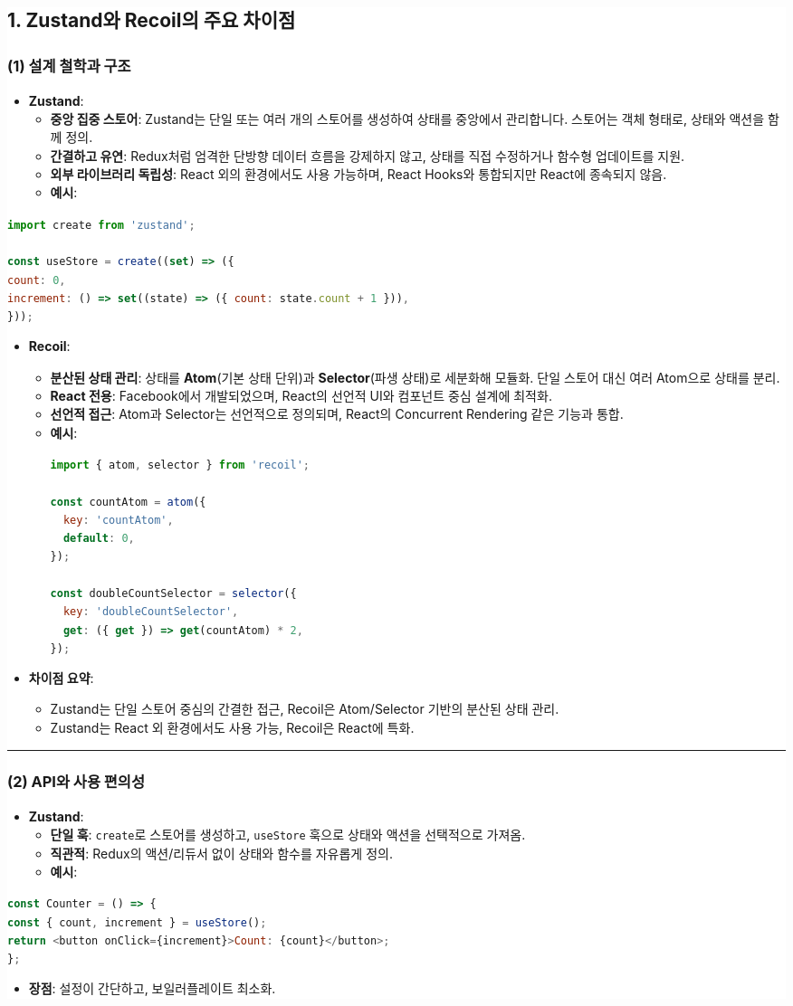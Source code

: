 
## **1. Zustand와 Recoil의 주요 차이점**

### **(1) 설계 철학과 구조**
- **Zustand**:
  - **중앙 집중 스토어**: Zustand는 단일 또는 여러 개의 스토어를 생성하여 상태를 중앙에서 관리합니다. 스토어는 객체 형태로, 상태와 액션을 함께 정의.
  - **간결하고 유연**: Redux처럼 엄격한 단방향 데이터 흐름을 강제하지 않고, 상태를 직접 수정하거나 함수형 업데이트를 지원.
  - **외부 라이브러리 독립성**: React 외의 환경에서도 사용 가능하며, React Hooks와 통합되지만 React에 종속되지 않음.
  - **예시**:
```javascript
import create from 'zustand';

const useStore = create((set) => ({
count: 0,
increment: () => set((state) => ({ count: state.count + 1 })),
}));
```

- **Recoil**:
  - **분산된 상태 관리**: 상태를 **Atom**(기본 상태 단위)과 **Selector**(파생 상태)로 세분화해 모듈화. 단일 스토어 대신 여러 Atom으로 상태를 분리.
  - **React 전용**: Facebook에서 개발되었으며, React의 선언적 UI와 컴포넌트 중심 설계에 최적화.
  - **선언적 접근**: Atom과 Selector는 선언적으로 정의되며, React의 Concurrent Rendering 같은 기능과 통합.
  - **예시**:
    ```javascript
    import { atom, selector } from 'recoil';

    const countAtom = atom({
      key: 'countAtom',
      default: 0,
    });

    const doubleCountSelector = selector({
      key: 'doubleCountSelector',
      get: ({ get }) => get(countAtom) * 2,
    });
    ```

- **차이점 요약**:
  - Zustand는 단일 스토어 중심의 간결한 접근, Recoil은 Atom/Selector 기반의 분산된 상태 관리.
  - Zustand는 React 외 환경에서도 사용 가능, Recoil은 React에 특화.

---

### **(2) API와 사용 편의성**
- **Zustand**:
  - **단일 훅**: `create`로 스토어를 생성하고, `useStore` 훅으로 상태와 액션을 선택적으로 가져옴.
  - **직관적**: Redux의 액션/리듀서 없이 상태와 함수를 자유롭게 정의.
  - **예시**:
```javascript
const Counter = () => {
const { count, increment } = useStore();
return <button onClick={increment}>Count: {count}</button>;
};
 ```
  - **장점**: 설정이 간단하고, 보일러플레이트 최소화.
